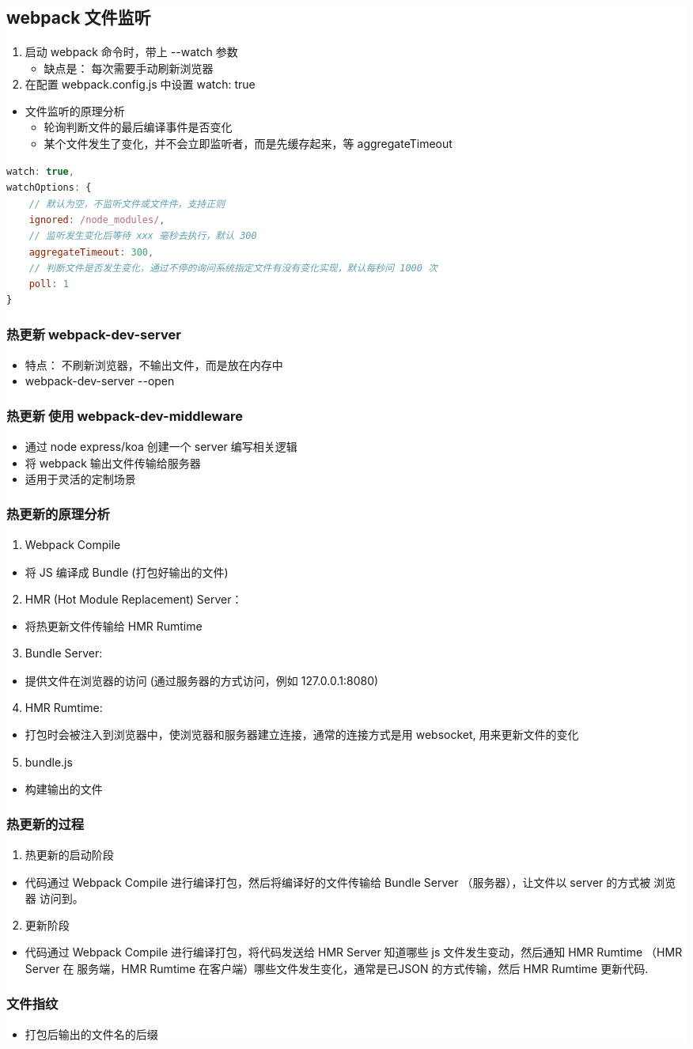 ## webpack 文件监听
1. 启动 webpack 命令时，带上 --watch 参数
	- 缺点是： 每次需要手动刷新浏览器
2. 在配置 webpack.config.js 中设置 watch: true
- 文件监听的原理分析
	- 轮询判断文件的最后编译事件是否变化
	- 某个文件发生了变化，并不会立即监听者，而是先缓存起来，等 aggregateTimeout
```js
watch: true,
watchOptions: {
	// 默认为空，不监听文件或文件件，支持正则
	ignored: /node_modules/,
	// 监听发生变化后等待 xxx 毫秒去执行，默认 300
	aggregateTimeout: 300,
	// 判断文件是否发生变化，通过不停的询问系统指定文件有没有变化实现，默认每秒问 1000 次
	poll: 1
}
```

### 热更新 webpack-dev-server
- 特点： 不刷新浏览器，不输出文件，而是放在内存中
- webpack-dev-server --open

### 热更新 使用 webpack-dev-middleware
- 通过 node express/koa 创建一个 server 编写相关逻辑
- 将 webpack 输出文件传输给服务器
- 适用于灵活的定制场景

### 热更新的原理分析
1. Webpack Compile
- 将 JS 编译成 Bundle (打包好输出的文件)
2. HMR (Hot Module Replacement) Server：
- 将热更新文件传输给 HMR Rumtime
3. Bundle Server:
- 提供文件在浏览器的访问 (通过服务器的方式访问，例如 127.0.0.1:8080)
4. HMR Rumtime:
- 打包时会被注入到浏览器中，使浏览器和服务器建立连接，通常的连接方式是用 websocket, 用来更新文件的变化
5. bundle.js
- 构建输出的文件

### 热更新的过程
1. 热更新的启动阶段
- 代码通过 Webpack Compile 进行编译打包，然后将编译好的文件传输给 Bundle Server （服务器），让文件以 server 的方式被 浏览器 访问到。
2. 更新阶段
- 代码通过 Webpack Compile 进行编译打包，将代码发送给 HMR Server 知道哪些 js 文件发生变动，然后通知 HMR Rumtime （HMR Server 在 服务端，HMR Rumtime 在客户端）哪些文件发生变化，通常是已JSON 的方式传输，然后 HMR Rumtime 更新代码.

### 文件指纹
- 打包后输出的文件名的后缀
